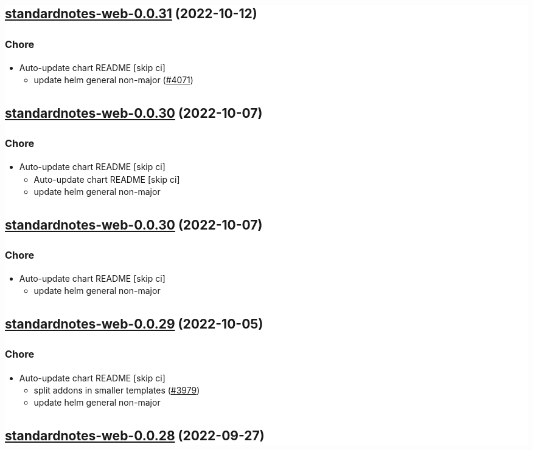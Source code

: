 ## [standardnotes-web-0.0.31](https://github.com/truecharts/charts/compare/standardnotes-web-0.0.30...standardnotes-web-0.0.31) (2022-10-12)

### Chore

- Auto-update chart README [skip ci]
  - update helm general non-major ([#4071](https://github.com/truecharts/charts/issues/4071))




## [standardnotes-web-0.0.30](https://github.com/truecharts/charts/compare/standardnotes-web-0.0.29...standardnotes-web-0.0.30) (2022-10-07)

### Chore

- Auto-update chart README [skip ci]
  - Auto-update chart README [skip ci]
  - update helm general non-major




## [standardnotes-web-0.0.30](https://github.com/truecharts/charts/compare/standardnotes-web-0.0.29...standardnotes-web-0.0.30) (2022-10-07)

### Chore

- Auto-update chart README [skip ci]
  - update helm general non-major




## [standardnotes-web-0.0.29](https://github.com/truecharts/charts/compare/standardnotes-web-0.0.28...standardnotes-web-0.0.29) (2022-10-05)

### Chore

- Auto-update chart README [skip ci]
  - split addons in smaller templates ([#3979](https://github.com/truecharts/charts/issues/3979))
  - update helm general non-major




## [standardnotes-web-0.0.28](https://github.com/truecharts/charts/compare/standardnotes-web-0.0.27...standardnotes-web-0.0.28) (2022-09-27)
